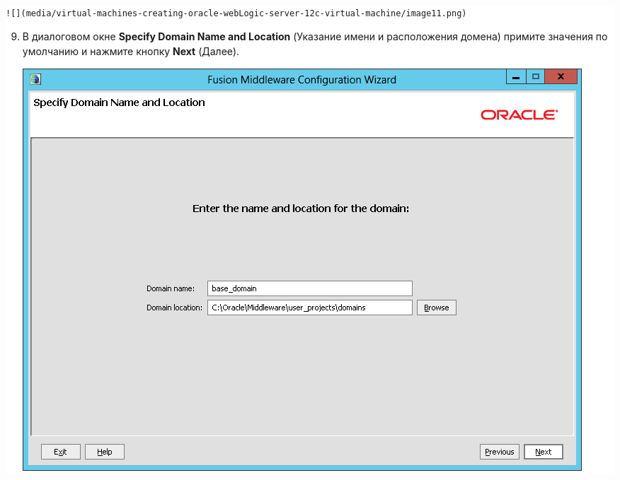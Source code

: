 	![](media/virtual-machines-creating-oracle-webLogic-server-12c-virtual-machine/image11.png)

9.	В диалоговом окне **Specify Domain Name and Location** (Указание имени и расположения домена) примите значения по умолчанию и нажмите кнопку **Next** (Далее).

	![](media/virtual-machines-creating-oracle-webLogic-server-12c-virtual-machine/image12.png)
